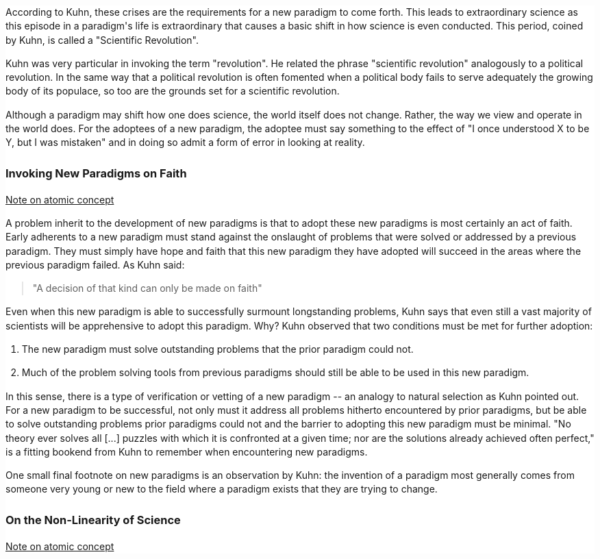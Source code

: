 According to Kuhn, these crises are the requirements for a new paradigm to come forth.
This leads to extraordinary science as this episode in a paradigm's life is extraordinary that causes a basic shift in how science is even conducted.
This period, coined by Kuhn, is called a "Scientific Revolution".

Kuhn was very particular in invoking the term "revolution".
He related the phrase "scientific revolution" analogously to a political revolution.
In the same way that a political revolution is often fomented when a political body fails to serve adequately the growing body of its populace, so too are the grounds set for a scientific revolution.

Although a paradigm may shift how one does science, the world itself does not change.
Rather, the way we view and operate in the world does.
For the adoptees of a new paradigm, the adoptee must say something to the effect of "I once understood X to be Y, but I was mistaken" and in doing so admit a form of error in looking at reality.

### Invoking New Paradigms on Faith

[Note on atomic concept](05222022045931-new-paradigms.md)

A problem inherit to the development of new paradigms is that to adopt these new paradigms is most certainly an act of faith.
Early adherents to a new paradigm must stand against the onslaught of problems that were solved or addressed by  a previous paradigm.
They must simply have hope and faith that this new paradigm they have adopted will succeed in the areas where the previous paradigm failed.
As Kuhn said:

> "A decision of that kind can only be made on faith"

Even when this new paradigm is able to successfully surmount longstanding problems, Kuhn says that even still a vast majority of scientists will be apprehensive to adopt this paradigm.
Why?
Kuhn observed that two conditions must be met for further adoption:

1. The new paradigm must solve outstanding problems that the prior paradigm could not.

2. Much of the problem solving tools from previous paradigms should still be able to be used in this new paradigm.

In this sense, there is a type of verification or vetting of a new paradigm -- an analogy to natural selection as Kuhn pointed out.
For a new paradigm to be successful, not only must it address all problems hitherto encountered by prior paradigms, but be able to solve outstanding problems prior paradigms could not and the barrier to adopting this new paradigm must be minimal.
"No theory ever solves all [...] puzzles with which it is confronted at a given time; nor are the solutions already achieved often perfect," is a fitting bookend from Kuhn to remember when encountering new paradigms.

One small final footnote on new paradigms is an observation by Kuhn: the invention of a paradigm most generally comes from someone very young or new to the field where a paradigm exists that they are trying to change.

### On the Non-Linearity of Science

[Note on atomic concept](05222022050357-non-linearity-science.md)

